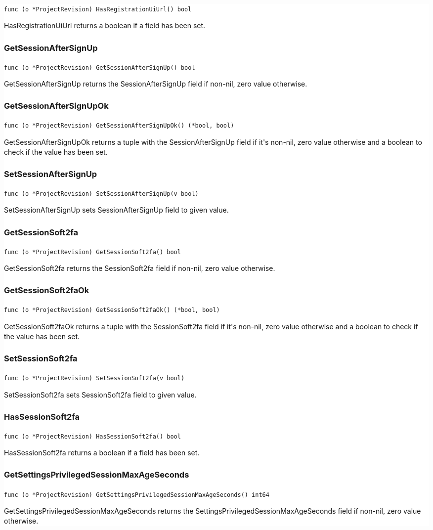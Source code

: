 `func (o *ProjectRevision) HasRegistrationUiUrl() bool`

HasRegistrationUiUrl returns a boolean if a field has been set.

### GetSessionAfterSignUp

`func (o *ProjectRevision) GetSessionAfterSignUp() bool`

GetSessionAfterSignUp returns the SessionAfterSignUp field if non-nil, zero value otherwise.

### GetSessionAfterSignUpOk

`func (o *ProjectRevision) GetSessionAfterSignUpOk() (*bool, bool)`

GetSessionAfterSignUpOk returns a tuple with the SessionAfterSignUp field if it's non-nil, zero value otherwise
and a boolean to check if the value has been set.

### SetSessionAfterSignUp

`func (o *ProjectRevision) SetSessionAfterSignUp(v bool)`

SetSessionAfterSignUp sets SessionAfterSignUp field to given value.


### GetSessionSoft2fa

`func (o *ProjectRevision) GetSessionSoft2fa() bool`

GetSessionSoft2fa returns the SessionSoft2fa field if non-nil, zero value otherwise.

### GetSessionSoft2faOk

`func (o *ProjectRevision) GetSessionSoft2faOk() (*bool, bool)`

GetSessionSoft2faOk returns a tuple with the SessionSoft2fa field if it's non-nil, zero value otherwise
and a boolean to check if the value has been set.

### SetSessionSoft2fa

`func (o *ProjectRevision) SetSessionSoft2fa(v bool)`

SetSessionSoft2fa sets SessionSoft2fa field to given value.

### HasSessionSoft2fa

`func (o *ProjectRevision) HasSessionSoft2fa() bool`

HasSessionSoft2fa returns a boolean if a field has been set.

### GetSettingsPrivilegedSessionMaxAgeSeconds

`func (o *ProjectRevision) GetSettingsPrivilegedSessionMaxAgeSeconds() int64`

GetSettingsPrivilegedSessionMaxAgeSeconds returns the SettingsPrivilegedSessionMaxAgeSeconds field if non-nil, zero value otherwise.
